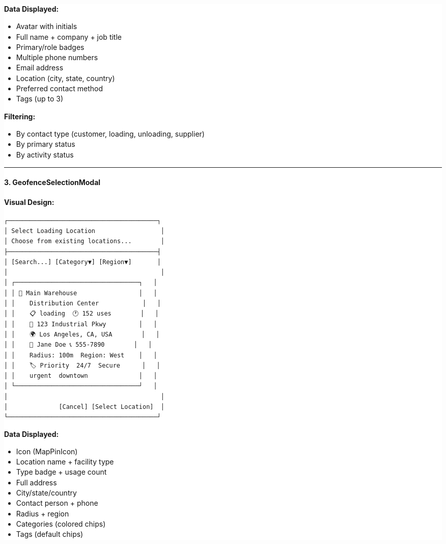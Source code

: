 **Data Displayed:**

- Avatar with initials
- Full name + company + job title
- Primary/role badges
- Multiple phone numbers
- Email address
- Location (city, state, country)
- Preferred contact method
- Tags (up to 3)

**Filtering:**

- By contact type (customer, loading, unloading, supplier)
- By primary status
- By activity status

---

#### **3. GeofenceSelectionModal**

**Visual Design:**

```
┌─────────────────────────────────────────┐
│ Select Loading Location                  │
│ Choose from existing locations...        │
├─────────────────────────────────────────┤
│ [Search...] [Category▼] [Region▼]       │
│                                          │
│ ┌──────────────────────────────────┐   │
│ │ 📍 Main Warehouse                 │   │
│ │    Distribution Center            │   │
│ │    📋 loading  🕐 152 uses        │   │
│ │    📍 123 Industrial Pkwy         │   │
│ │    🌍 Los Angeles, CA, USA        │   │
│ │    👥 Jane Doe 📞 555-7890        │   │
│ │    Radius: 100m  Region: West    │   │
│ │    🏷️ Priority  24/7  Secure      │   │
│ │    urgent  downtown              │   │
│ └──────────────────────────────────┘   │
│                                          │
│              [Cancel] [Select Location]  │
└─────────────────────────────────────────┘
```

**Data Displayed:**

- Icon (MapPinIcon)
- Location name + facility type
- Type badge + usage count
- Full address
- City/state/country
- Contact person + phone
- Radius + region
- Categories (colored chips)
- Tags (default chips)
